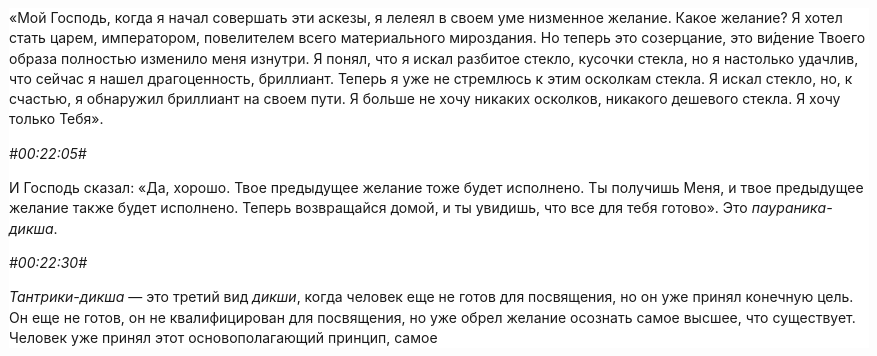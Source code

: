 «Мой Господь, когда я начал совершать эти аскезы, я лелеял в своем уме низменное желание. Какое желание? Я хотел стать царем, императором, повелителем всего материального мироздания. Но теперь это созерцание, это ви́дение Твоего образа полностью изменило меня изнутри. Я понял, что я искал разбитое стекло, кусочки стекла, но я настолько удачлив, что сейчас я нашел драгоценность, бриллиант. Теперь я уже не стремлюсь к этим осколкам стекла. Я искал стекло, но, к счастью, я обнаружил бриллиант на своем пути. Я больше не хочу никаких осколков, никакого дешевого стекла. Я хочу только Тебя».

*#00:22:05#*

И Господь сказал: «Да, хорошо. Твое предыдущее желание тоже будет исполнено. Ты получишь Меня, и твое предыдущее желание также будет исполнено. Теперь возвращайся домой, и ты увидишь, что все для тебя готово». Это *паураника-дикша*.

*#00:22:30#*

*Тантрики-дикша* — это третий вид *дикши*, когда человек еще не готов для посвящения, но он уже принял конечную цель. Он еще не готов, он не квалифицирован для посвящения, но уже обрел желание осознать самое высшее, что существует. Человек уже принял этот основополагающий принцип, самое



[^_ftn1]: [Бхакти-сандарбха 283](../notes/bhakti-sandarbha/bhakti-sandarbha-283.md)

[^_ftn2]: *а̄рджавам̇ бра̄хман̣е са̄кш̣а̄т ш́ӯдро ’на̄рджава-лакш̣ан̣ах̣ / гаутамас тв ити виджн̃а̄йа сатйака̄мам упа̄найат* — «*Брахман* от природы обладает прямотой и честностью, а *шудра* склонен к обману и лицемерию. Зная об этом, Гаутама посвятил Сатьякама в ношение священного шнура и так сделал из него лучшего из *брахманов*» («Сама-самхита»).

[^_ftn3]: [«Шри Чайтанья-чаритамрита», Мадхья-лила 22.42](../notes/shri-chajtanya-charitamrita-madhya-lila/shri-chajtanya-charitamrita-madhya-lila-22-42.md)
